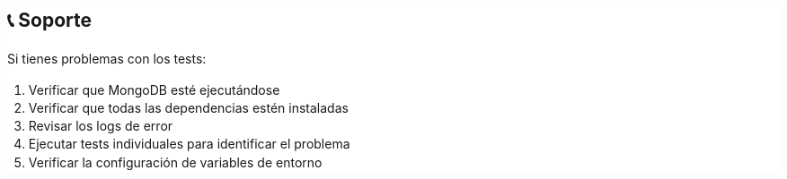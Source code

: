 ## 📞 Soporte

Si tienes problemas con los tests:

1. Verificar que MongoDB esté ejecutándose
2. Verificar que todas las dependencias estén instaladas
3. Revisar los logs de error
4. Ejecutar tests individuales para identificar el problema
5. Verificar la configuración de variables de entorno



